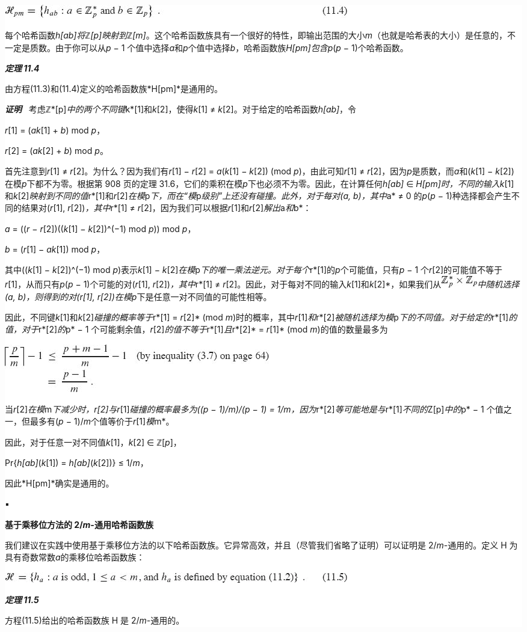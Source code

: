 ![艺术](img/Art_P389.jpg)

每个哈希函数*h[ab]*将ℤ*[p]*映射到ℤ*[m]*。这个哈希函数族具有一个很好的特性，即输出范围的大小*m*（也就是哈希表的大小）是任意的，不一定是质数。由于你可以从*p* − 1 个值中选择*a*和*p*个值中选择*b*，哈希函数族*H[pm]*包含*p*(*p* − 1)个哈希函数。

***定理 11.4***

由方程(11.3)和(11.4)定义的哈希函数族*H[pm]*是通用的。

***证明***   考虑ℤ*[p]*中的两个不同键*k*[1]和*k*[2]，使得*k*[1] ≠ *k*[2]。对于给定的哈希函数*h[ab]*，令

*r*[1] = (*ak*[1] + *b*) mod *p*，

*r*[2] = (*ak*[2] + *b*) mod *p*。

首先注意到*r*[1] ≠ *r*[2]。为什么？因为我们有*r*[1] − *r*[2] = *a*(*k*[1] − *k*[2]) (mod *p*)，由此可知*r*[1] ≠ *r*[2]，因为*p*是质数，而*a*和(*k*[1] − *k*[2])在模*p*下都不为零。根据第 908 页的定理 31.6，它们的乘积在模*p*下也必须不为零。因此，在计算任何*h[ab]* ∈ *H[pm]*时，不同的输入*k*[1]和*k*[2]*映射到不同的值*r*[1]和*r*[2]*在模*p*下，而在“模*p*级别”上还没有碰撞。此外，对于每对(*a*, *b*)，其中*a* ≠ 0 的*p*(*p* − 1)种选择都会产生不同的结果对(*r*[1], *r*[2])*，其中*r*[1] ≠ *r*[2]，因为我们可以根据*r*[1]和*r*[2]*解出*a*和*b*：

*a* = ((*r* − *r*[2])((*k*[1] − *k*[2])^(−1) mod *p*)) mod *p*，

*b* = (*r*[1] − *ak*[1]) mod *p*，

其中((*k*[1] − *k*[2])^(−1) mod *p*)表示*k*[1] − *k*[2]*在模*p*下的唯一乘法逆元。对于每个*r*[1]的*p*个可能值，只有*p* − 1 个*r*[2]的可能值不等于*r*[1]，从而只有*p*(*p* − 1)个可能的对(*r*[1], *r*[2])*，其中*r*[1] ≠ *r*[2]。因此，对于每对不同的输入*k*[1]和*k*[2]*，如果我们从![art](img/Art_P390.jpg)*中随机选择(*a*, *b*)，则得到的对(*r*[1], *r*[2])*在模*p*下是任意一对不同值的可能性相等。

因此，不同键*k*[1]和*k*[2]*碰撞的概率等于*r*[1] = *r*[2]* (mod *m*)时的概率，其中*r*[1]*和*r*[2]*被随机选择为模*p*下的不同值。对于给定的*r*[1]*的值，对于*r*[2]*的*p* − 1 个可能剩余值，*r*[2]*的值不等于*r*[1]*且*r*[2]* = *r*[1]* (mod *m*)的值的数量最多为

![art](img/Art_P391.jpg)

当*r*[2]*在模*m*下减少时，*r*[2]*与*r*[1]*碰撞的概率最多为((*p* − 1)/*m*)/(*p* − 1) = 1/*m*，因为*r*[2]*等可能地是与*r*[1]*不同的*Z[p]*中的*p* − 1 个值之一，但最多有(*p* − 1)/*m*个值等价于*r*[1]*模*m*。

因此，对于任意一对不同值*k*[1]，*k*[2] ∈ ℤ[*p*]，

Pr{*h[ab]*(*k*[1]) = *h[ab]*(*k*[2])} ≤ 1/*m*，

因此*H[pm]*确实是通用的。

▪

**基于乘移位方法的 2/*m*-通用哈希函数族**

我们建议在实践中使用基于乘移位方法的以下哈希函数族。它异常高效，并且（尽管我们省略了证明）可以证明是 2/*m*-通用的。定义 H 为具有奇数常数*a*的乘移位哈希函数族：

![art](img/Art_P392.jpg)

***定理 11.5***

方程(11.5)给出的哈希函数族 H 是 2/*m*-通用的。
